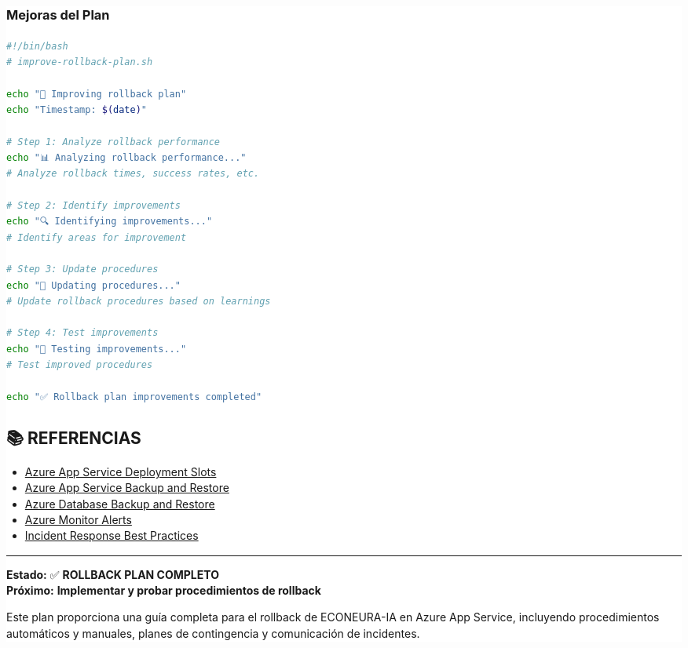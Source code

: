 ### Mejoras del Plan
```bash
#!/bin/bash
# improve-rollback-plan.sh

echo "🔧 Improving rollback plan"
echo "Timestamp: $(date)"

# Step 1: Analyze rollback performance
echo "📊 Analyzing rollback performance..."
# Analyze rollback times, success rates, etc.

# Step 2: Identify improvements
echo "🔍 Identifying improvements..."
# Identify areas for improvement

# Step 3: Update procedures
echo "📝 Updating procedures..."
# Update rollback procedures based on learnings

# Step 4: Test improvements
echo "🧪 Testing improvements..."
# Test improved procedures

echo "✅ Rollback plan improvements completed"
```

## 📚 REFERENCIAS

- [Azure App Service Deployment Slots](https://docs.microsoft.com/en-us/azure/app-service/deploy-staging-slots)
- [Azure App Service Backup and Restore](https://docs.microsoft.com/en-us/azure/app-service/manage-backup)
- [Azure Database Backup and Restore](https://docs.microsoft.com/en-us/azure/postgresql/backup-restore)
- [Azure Monitor Alerts](https://docs.microsoft.com/en-us/azure/azure-monitor/alerts/alerts-overview)
- [Incident Response Best Practices](https://docs.microsoft.com/en-us/azure/architecture/framework/resiliency/incident-response)

---

**Estado:** ✅ **ROLLBACK PLAN COMPLETO**  
**Próximo:** **Implementar y probar procedimientos de rollback**

Este plan proporciona una guía completa para el rollback de ECONEURA-IA en Azure App Service, incluyendo procedimientos automáticos y manuales, planes de contingencia y comunicación de incidentes.
